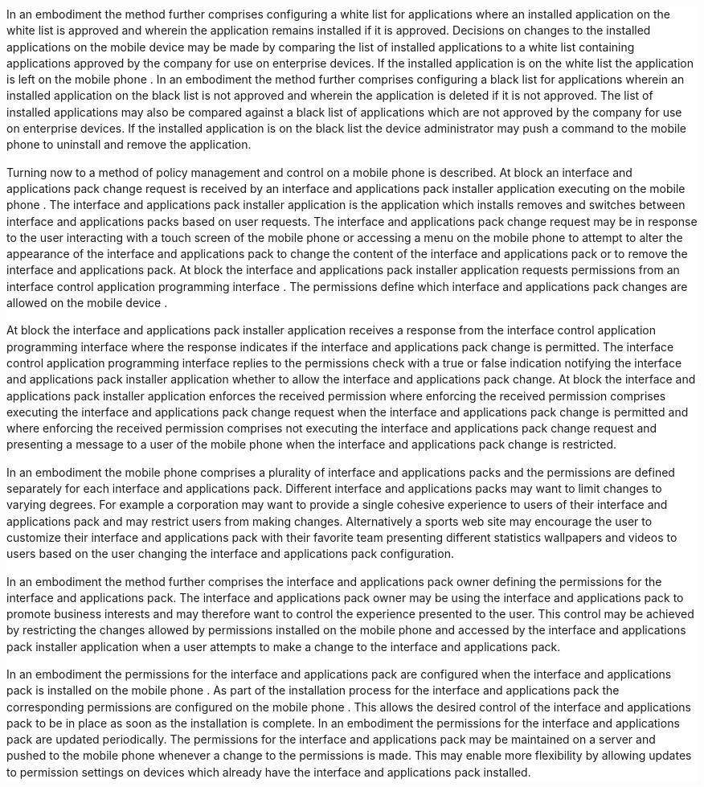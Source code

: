 In an embodiment the method further comprises configuring a white list for applications where an installed application on the white list is approved and wherein the application remains installed if it is approved. Decisions on changes to the installed applications on the mobile device may be made by comparing the list of installed applications to a white list containing applications approved by the company for use on enterprise devices. If the installed application is on the white list the application is left on the mobile phone . In an embodiment the method further comprises configuring a black list for applications wherein an installed application on the black list is not approved and wherein the application is deleted if it is not approved. The list of installed applications may also be compared against a black list of applications which are not approved by the company for use on enterprise devices. If the installed application is on the black list the device administrator may push a command to the mobile phone to uninstall and remove the application.

Turning now to a method of policy management and control on a mobile phone is described. At block an interface and applications pack change request is received by an interface and applications pack installer application executing on the mobile phone . The interface and applications pack installer application is the application which installs removes and switches between interface and applications packs based on user requests. The interface and applications pack change request may be in response to the user interacting with a touch screen of the mobile phone or accessing a menu on the mobile phone to attempt to alter the appearance of the interface and applications pack to change the content of the interface and applications pack or to remove the interface and applications pack. At block the interface and applications pack installer application requests permissions from an interface control application programming interface . The permissions define which interface and applications pack changes are allowed on the mobile device .

At block the interface and applications pack installer application receives a response from the interface control application programming interface where the response indicates if the interface and applications pack change is permitted. The interface control application programming interface replies to the permissions check with a true or false indication notifying the interface and applications pack installer application whether to allow the interface and applications pack change. At block the interface and applications pack installer application enforces the received permission where enforcing the received permission comprises executing the interface and applications pack change request when the interface and applications pack change is permitted and where enforcing the received permission comprises not executing the interface and applications pack change request and presenting a message to a user of the mobile phone when the interface and applications pack change is restricted.

In an embodiment the mobile phone comprises a plurality of interface and applications packs and the permissions are defined separately for each interface and applications pack. Different interface and applications packs may want to limit changes to varying degrees. For example a corporation may want to provide a single cohesive experience to users of their interface and applications pack and may restrict users from making changes. Alternatively a sports web site may encourage the user to customize their interface and applications pack with their favorite team presenting different statistics wallpapers and videos to users based on the user changing the interface and applications pack configuration.

In an embodiment the method further comprises the interface and applications pack owner defining the permissions for the interface and applications pack. The interface and applications pack owner may be using the interface and applications pack to promote business interests and may therefore want to control the experience presented to the user. This control may be achieved by restricting the changes allowed by permissions installed on the mobile phone and accessed by the interface and applications pack installer application when a user attempts to make a change to the interface and applications pack.

In an embodiment the permissions for the interface and applications pack are configured when the interface and applications pack is installed on the mobile phone . As part of the installation process for the interface and applications pack the corresponding permissions are configured on the mobile phone . This allows the desired control of the interface and applications pack to be in place as soon as the installation is complete. In an embodiment the permissions for the interface and applications pack are updated periodically. The permissions for the interface and applications pack may be maintained on a server and pushed to the mobile phone whenever a change to the permissions is made. This may enable more flexibility by allowing updates to permission settings on devices which already have the interface and applications pack installed.
